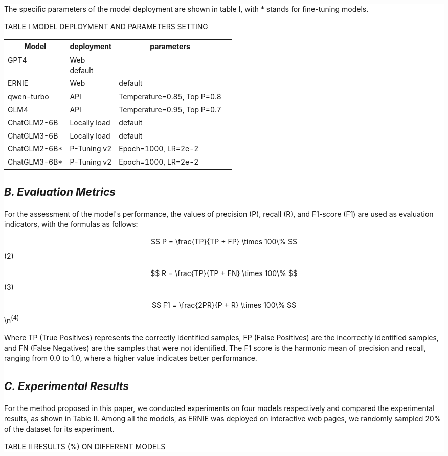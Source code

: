 The specific parameters of the model deployment are shown in table I, with \* stands for fine-tuning models.

TABLE I MODEL DEPLOYMENT AND PARAMETERS SETTING

| Model | deployment | parameters | |
|--------------|----------------|-----------------------------|--|
| GPT4 | Web<br>default | | |
| ERNIE | Web | default | |
| qwen-turbo | API | Temperature=0.85, Top P=0.8 | |
| GLM4 | API | Temperature=0.95, Top P=0.7 | |
| ChatGLM2-6B | Locally load | default | |
| ChatGLM3-6B | Locally load | default | |
| ChatGLM2-6B* | P-Tuning v2 | Epoch=1000, LR=2e-2 | |
| ChatGLM3-6B* | P-Tuning v2 | Epoch=1000, LR=2e-2 | |

## *B. Evaluation Metrics*

For the assessment of the model's performance, the values of precision (P), recall (R), and F1-score (F1) are used as evaluation indicators, with the formulas as follows:

$$
P = \frac{TP}{TP + FP} \times 100\%
$$
(2)

$$
R = \frac{TP}{TP + FN} \times 100\%
$$
(3)

$$
F1 = \frac{2PR}{P + R} \times 100\%
$$
\n<sup>(4)</sup>

Where TP (True Positives) represents the correctly identified samples, FP (False Positives) are the incorrectly identified samples, and FN (False Negatives) are the samples that were not identified. The F1 score is the harmonic mean of precision and recall, ranging from 0.0 to 1.0, where a higher value indicates better performance.

## *C. Experimental Results*

For the method proposed in this paper, we conducted experiments on four models respectively and compared the experimental results, as shown in Table II. Among all the models, as ERNIE was deployed on interactive web pages, we randomly sampled 20% of the dataset for its experiment.

TABLE II RESULTS (%) ON DIFFERENT MODELS
